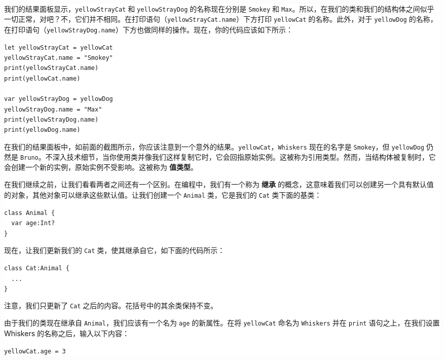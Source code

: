 我们的结果面板显示，`yellowStrayCat` 和 `yellowStrayDog` 的名称现在分别是 `Smokey` 和 `Max`。所以，在我们的类和我们的结构体之间似乎一切正常，对吧？不，它们并不相同。在打印语句（`yellowStrayCat.name`）下方打印 `yellowCat` 的名称。此外，对于 `yellowDog` 的名称，在打印语句（`yellowStrayDog.name`）下方也做同样的操作。现在，你的代码应该如下所示：

```
let yellowStrayCat = yellowCat
yellowStrayCat.name = "Smokey"
print(yellowStrayCat.name)
print(yellowCat.name)

var yellowStrayDog = yellowDog
yellowStrayDog.name = "Max"
print(yellowStrayDog.name)
print(yellowDog.name)
```

在我们的结果面板中，如前面的截图所示，你应该注意到一个意外的结果。`yellowCat`，`Whiskers` 现在的名字是 `Smokey`，但 `yellowDog` 仍然是 `Bruno`。不深入技术细节，当你使用类并像我们这样复制它时，它会回指原始实例。这被称为引用类型。然而，当结构体被复制时，它会创建一个新的实例，原始实例不受影响。这被称为 **值类型**。

在我们继续之前，让我们看看两者之间还有一个区别。在编程中，我们有一个称为 **继承** 的概念，这意味着我们可以创建另一个具有默认值的对象，其他对象可以继承这些默认值。让我们创建一个 `Animal` 类，它是我们的 `Cat` 类下面的基类：

```
class Animal {
  var age:Int?
}
```

现在，让我们更新我们的 `Cat` 类，使其继承自它，如下面的代码所示：

```
class Cat:Animal {
  ...
}
```

注意，我们只更新了 `Cat` 之后的内容。花括号中的其余类保持不变。

由于我们的类现在继承自 `Animal`，我们应该有一个名为 `age` 的新属性。在将 `yellowCat` 命名为 `Whiskers` 并在 `print` 语句之上，在我们设置 Whiskers 的名称之后，输入以下内容：

```
yellowCat.age = 3
```
